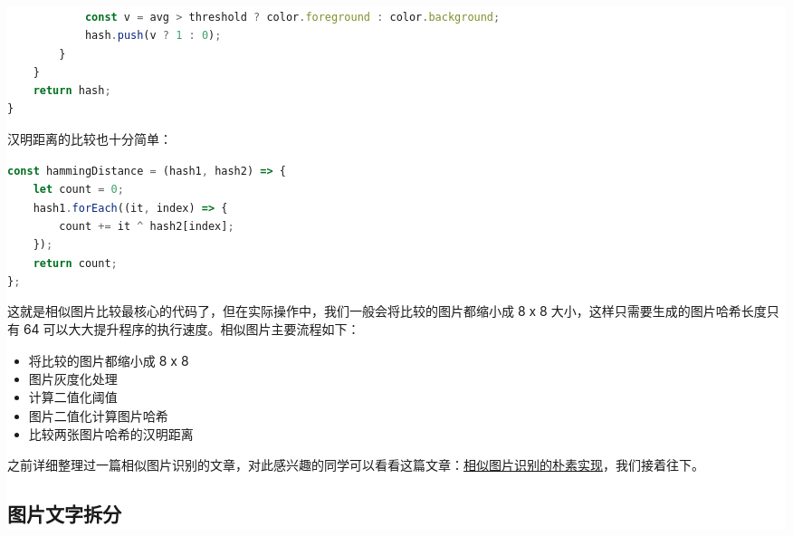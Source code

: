 ```JavaScript
            const v = avg > threshold ? color.foreground : color.background;
            hash.push(v ? 1 : 0);
        }
    }
    return hash;
}
```

汉明距离的比较也十分简单：

```JavaScript
const hammingDistance = (hash1, hash2) => {
    let count = 0;
    hash1.forEach((it, index) => {
        count += it ^ hash2[index];
    });
    return count;
};
```

这就是相似图片比较最核心的代码了，但在实际操作中，我们一般会将比较的图片都缩小成 8 x 8 大小，这样只需要生成的图片哈希长度只有 64 可以大大提升程序的执行速度。相似图片主要流程如下：
- 将比较的图片都缩小成 8 x 8
- 图片灰度化处理
- 计算二值化阈值
- 图片二值化计算图片哈希
- 比较两张图片哈希的汉明距离

之前详细整理过一篇相似图片识别的文章，对此感兴趣的同学可以看看这篇文章：[相似图片识别的朴素实现](https://juejin.cn/post/6926181310868226061)，我们接着往下。
## 图片文字拆分
